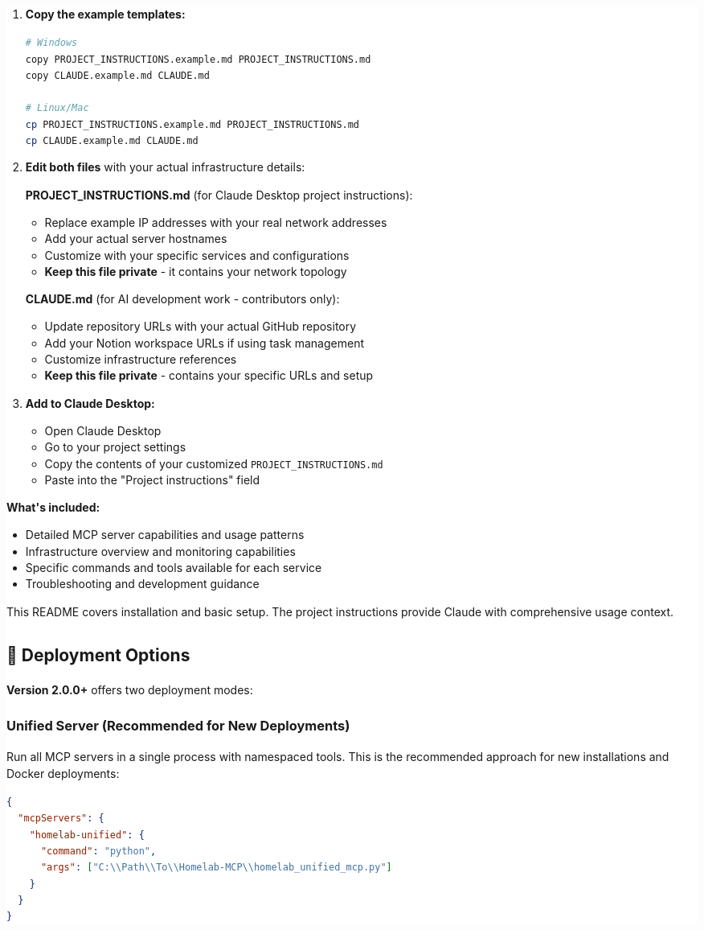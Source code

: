 1. **Copy the example templates:**

   ```bash
   # Windows
   copy PROJECT_INSTRUCTIONS.example.md PROJECT_INSTRUCTIONS.md
   copy CLAUDE.example.md CLAUDE.md
   
   # Linux/Mac
   cp PROJECT_INSTRUCTIONS.example.md PROJECT_INSTRUCTIONS.md
   cp CLAUDE.example.md CLAUDE.md
   ```

2. **Edit both files** with your actual infrastructure details:

   **PROJECT_INSTRUCTIONS.md** (for Claude Desktop project instructions):
   - Replace example IP addresses with your real network addresses
   - Add your actual server hostnames
   - Customize with your specific services and configurations
   - **Keep this file private** - it contains your network topology

   **CLAUDE.md** (for AI development work - contributors only):
   - Update repository URLs with your actual GitHub repository
   - Add your Notion workspace URLs if using task management
   - Customize infrastructure references
   - **Keep this file private** - contains your specific URLs and setup

3. **Add to Claude Desktop:**
   - Open Claude Desktop
   - Go to your project settings
   - Copy the contents of your customized `PROJECT_INSTRUCTIONS.md`
   - Paste into the "Project instructions" field

**What's included:**

- Detailed MCP server capabilities and usage patterns
- Infrastructure overview and monitoring capabilities  
- Specific commands and tools available for each service
- Troubleshooting and development guidance

This README covers installation and basic setup. The project instructions provide Claude with comprehensive usage context.

## 🎯 Deployment Options

**Version 2.0.0+** offers two deployment modes:

### Unified Server (Recommended for New Deployments)

Run all MCP servers in a single process with namespaced tools. This is the recommended approach for new installations and Docker deployments:

```json
{
  "mcpServers": {
    "homelab-unified": {
      "command": "python",
      "args": ["C:\\Path\\To\\Homelab-MCP\\homelab_unified_mcp.py"]
    }
  }
}
```
